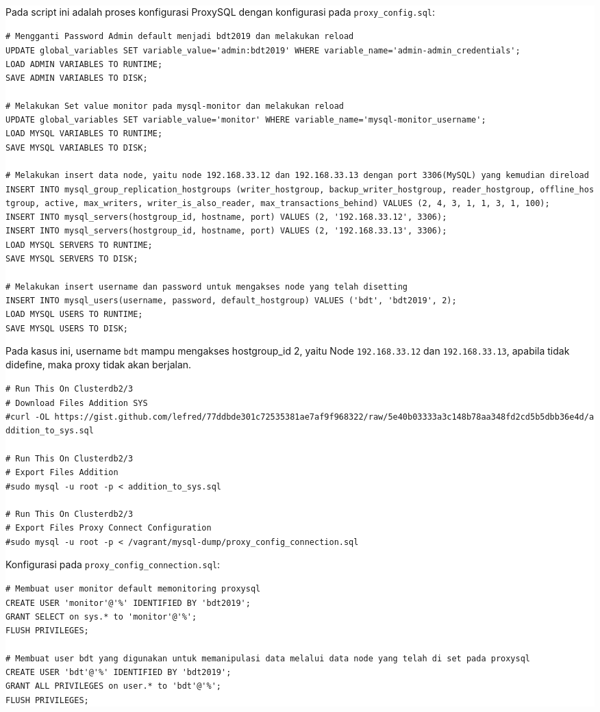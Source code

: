 Pada script ini adalah proses konfigurasi ProxySQL dengan konfigurasi pada ``proxy_config.sql``:
```
# Mengganti Password Admin default menjadi bdt2019 dan melakukan reload
UPDATE global_variables SET variable_value='admin:bdt2019' WHERE variable_name='admin-admin_credentials';
LOAD ADMIN VARIABLES TO RUNTIME;
SAVE ADMIN VARIABLES TO DISK;

# Melakukan Set value monitor pada mysql-monitor dan melakukan reload
UPDATE global_variables SET variable_value='monitor' WHERE variable_name='mysql-monitor_username';
LOAD MYSQL VARIABLES TO RUNTIME;
SAVE MYSQL VARIABLES TO DISK;

# Melakukan insert data node, yaitu node 192.168.33.12 dan 192.168.33.13 dengan port 3306(MySQL) yang kemudian direload
INSERT INTO mysql_group_replication_hostgroups (writer_hostgroup, backup_writer_hostgroup, reader_hostgroup, offline_hostgroup, active, max_writers, writer_is_also_reader, max_transactions_behind) VALUES (2, 4, 3, 1, 1, 3, 1, 100);
INSERT INTO mysql_servers(hostgroup_id, hostname, port) VALUES (2, '192.168.33.12', 3306);
INSERT INTO mysql_servers(hostgroup_id, hostname, port) VALUES (2, '192.168.33.13', 3306);
LOAD MYSQL SERVERS TO RUNTIME;
SAVE MYSQL SERVERS TO DISK;

# Melakukan insert username dan password untuk mengakses node yang telah disetting
INSERT INTO mysql_users(username, password, default_hostgroup) VALUES ('bdt', 'bdt2019', 2);
LOAD MYSQL USERS TO RUNTIME;
SAVE MYSQL USERS TO DISK;
```

Pada kasus ini, username ``bdt`` mampu mengakses hostgroup_id 2, yaitu Node ``192.168.33.12`` dan ``192.168.33.13``, apabila tidak didefine, maka proxy tidak akan berjalan.
```
# Run This On Clusterdb2/3
# Download Files Addition SYS
#curl -OL https://gist.github.com/lefred/77ddbde301c72535381ae7af9f968322/raw/5e40b03333a3c148b78aa348fd2cd5b5dbb36e4d/addition_to_sys.sql

# Run This On Clusterdb2/3
# Export Files Addition
#sudo mysql -u root -p < addition_to_sys.sql

# Run This On Clusterdb2/3
# Export Files Proxy Connect Configuration
#sudo mysql -u root -p < /vagrant/mysql-dump/proxy_config_connection.sql
```

Konfigurasi pada ``proxy_config_connection.sql``:
```
# Membuat user monitor default memonitoring proxysql
CREATE USER 'monitor'@'%' IDENTIFIED BY 'bdt2019';
GRANT SELECT on sys.* to 'monitor'@'%';
FLUSH PRIVILEGES;

# Membuat user bdt yang digunakan untuk memanipulasi data melalui data node yang telah di set pada proxysql
CREATE USER 'bdt'@'%' IDENTIFIED BY 'bdt2019';
GRANT ALL PRIVILEGES on user.* to 'bdt'@'%';
FLUSH PRIVILEGES;
```
